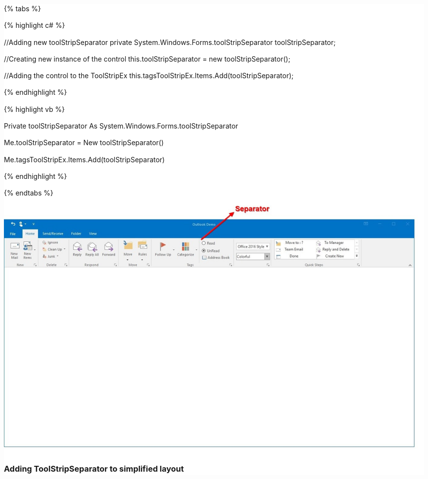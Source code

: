 {% tabs %}

{% highlight c# %}

//Adding new toolStripSeparator
private System.Windows.Forms.toolStripSeparator toolStripSeparator;

//Creating new instance of the control
this.toolStripSeparator = new toolStripSeparator();

//Adding the control to the ToolStripEx
this.tagsToolStripEx.Items.Add(toolStripSeparator);

{% endhighlight %}

{% highlight vb %}

Private toolStripSeparator As System.Windows.Forms.toolStripSeparator

Me.toolStripSeparator = New toolStripSeparator()

Me.tagsToolStripEx.Items.Add(toolStripSeparator)

{% endhighlight %}

{% endtabs %}

![Adding tool strip separator in WindowsForms Ribbon](getting_started_images/windowsforms-ribbon-adding-tool-strip-separator.jpg)

### Adding ToolStripSeparator to simplified layout
